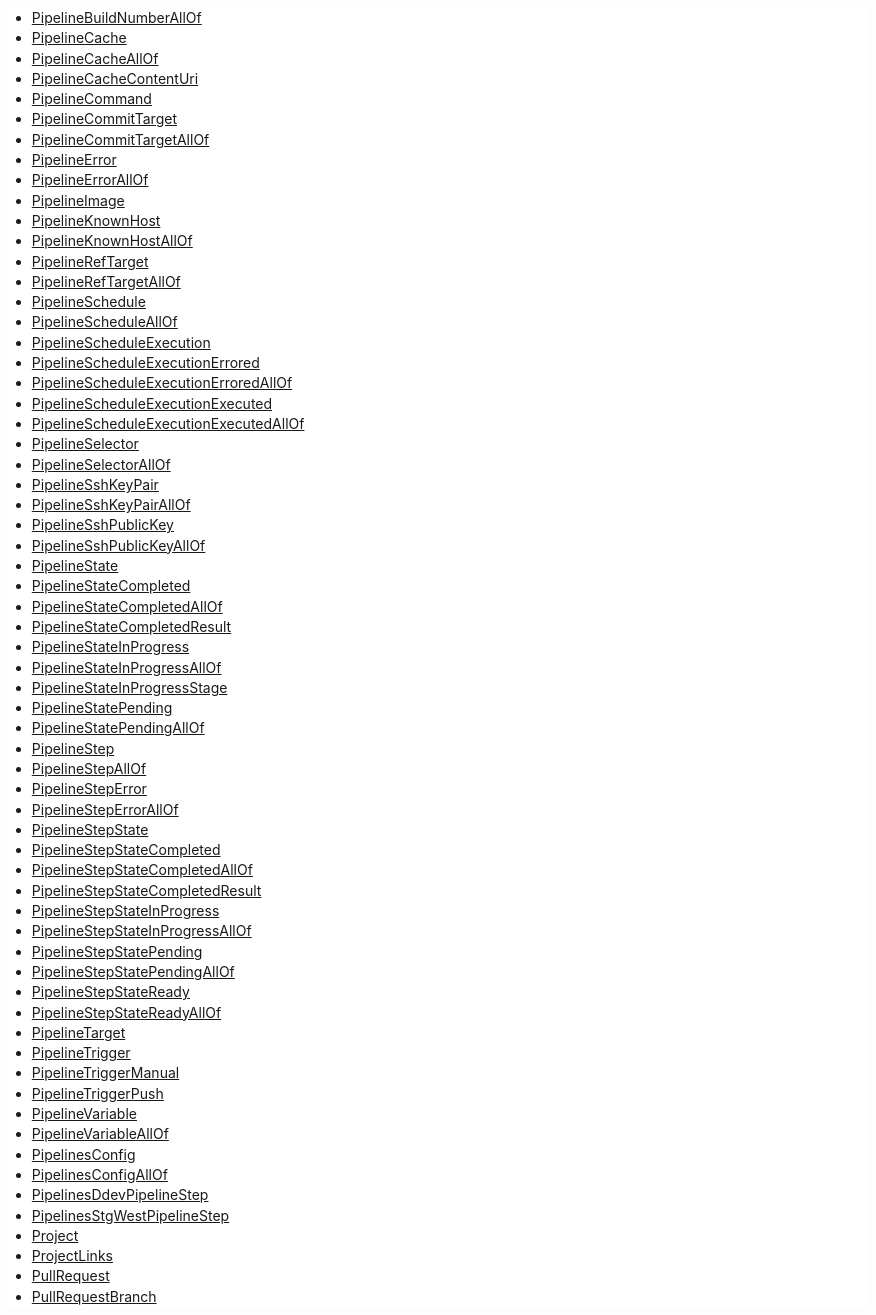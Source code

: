  - [PipelineBuildNumberAllOf](docs/PipelineBuildNumberAllOf.md)
 - [PipelineCache](docs/PipelineCache.md)
 - [PipelineCacheAllOf](docs/PipelineCacheAllOf.md)
 - [PipelineCacheContentUri](docs/PipelineCacheContentUri.md)
 - [PipelineCommand](docs/PipelineCommand.md)
 - [PipelineCommitTarget](docs/PipelineCommitTarget.md)
 - [PipelineCommitTargetAllOf](docs/PipelineCommitTargetAllOf.md)
 - [PipelineError](docs/PipelineError.md)
 - [PipelineErrorAllOf](docs/PipelineErrorAllOf.md)
 - [PipelineImage](docs/PipelineImage.md)
 - [PipelineKnownHost](docs/PipelineKnownHost.md)
 - [PipelineKnownHostAllOf](docs/PipelineKnownHostAllOf.md)
 - [PipelineRefTarget](docs/PipelineRefTarget.md)
 - [PipelineRefTargetAllOf](docs/PipelineRefTargetAllOf.md)
 - [PipelineSchedule](docs/PipelineSchedule.md)
 - [PipelineScheduleAllOf](docs/PipelineScheduleAllOf.md)
 - [PipelineScheduleExecution](docs/PipelineScheduleExecution.md)
 - [PipelineScheduleExecutionErrored](docs/PipelineScheduleExecutionErrored.md)
 - [PipelineScheduleExecutionErroredAllOf](docs/PipelineScheduleExecutionErroredAllOf.md)
 - [PipelineScheduleExecutionExecuted](docs/PipelineScheduleExecutionExecuted.md)
 - [PipelineScheduleExecutionExecutedAllOf](docs/PipelineScheduleExecutionExecutedAllOf.md)
 - [PipelineSelector](docs/PipelineSelector.md)
 - [PipelineSelectorAllOf](docs/PipelineSelectorAllOf.md)
 - [PipelineSshKeyPair](docs/PipelineSshKeyPair.md)
 - [PipelineSshKeyPairAllOf](docs/PipelineSshKeyPairAllOf.md)
 - [PipelineSshPublicKey](docs/PipelineSshPublicKey.md)
 - [PipelineSshPublicKeyAllOf](docs/PipelineSshPublicKeyAllOf.md)
 - [PipelineState](docs/PipelineState.md)
 - [PipelineStateCompleted](docs/PipelineStateCompleted.md)
 - [PipelineStateCompletedAllOf](docs/PipelineStateCompletedAllOf.md)
 - [PipelineStateCompletedResult](docs/PipelineStateCompletedResult.md)
 - [PipelineStateInProgress](docs/PipelineStateInProgress.md)
 - [PipelineStateInProgressAllOf](docs/PipelineStateInProgressAllOf.md)
 - [PipelineStateInProgressStage](docs/PipelineStateInProgressStage.md)
 - [PipelineStatePending](docs/PipelineStatePending.md)
 - [PipelineStatePendingAllOf](docs/PipelineStatePendingAllOf.md)
 - [PipelineStep](docs/PipelineStep.md)
 - [PipelineStepAllOf](docs/PipelineStepAllOf.md)
 - [PipelineStepError](docs/PipelineStepError.md)
 - [PipelineStepErrorAllOf](docs/PipelineStepErrorAllOf.md)
 - [PipelineStepState](docs/PipelineStepState.md)
 - [PipelineStepStateCompleted](docs/PipelineStepStateCompleted.md)
 - [PipelineStepStateCompletedAllOf](docs/PipelineStepStateCompletedAllOf.md)
 - [PipelineStepStateCompletedResult](docs/PipelineStepStateCompletedResult.md)
 - [PipelineStepStateInProgress](docs/PipelineStepStateInProgress.md)
 - [PipelineStepStateInProgressAllOf](docs/PipelineStepStateInProgressAllOf.md)
 - [PipelineStepStatePending](docs/PipelineStepStatePending.md)
 - [PipelineStepStatePendingAllOf](docs/PipelineStepStatePendingAllOf.md)
 - [PipelineStepStateReady](docs/PipelineStepStateReady.md)
 - [PipelineStepStateReadyAllOf](docs/PipelineStepStateReadyAllOf.md)
 - [PipelineTarget](docs/PipelineTarget.md)
 - [PipelineTrigger](docs/PipelineTrigger.md)
 - [PipelineTriggerManual](docs/PipelineTriggerManual.md)
 - [PipelineTriggerPush](docs/PipelineTriggerPush.md)
 - [PipelineVariable](docs/PipelineVariable.md)
 - [PipelineVariableAllOf](docs/PipelineVariableAllOf.md)
 - [PipelinesConfig](docs/PipelinesConfig.md)
 - [PipelinesConfigAllOf](docs/PipelinesConfigAllOf.md)
 - [PipelinesDdevPipelineStep](docs/PipelinesDdevPipelineStep.md)
 - [PipelinesStgWestPipelineStep](docs/PipelinesStgWestPipelineStep.md)
 - [Project](docs/Project.md)
 - [ProjectLinks](docs/ProjectLinks.md)
 - [PullRequest](docs/PullRequest.md)
 - [PullRequestBranch](docs/PullRequestBranch.md)